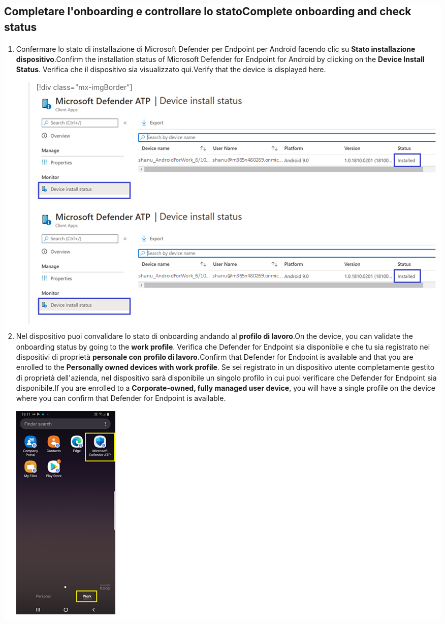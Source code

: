 ## <a name="complete-onboarding-and-check-status"></a><span data-ttu-id="f2f0f-235">Completare l'onboarding e controllare lo stato</span><span class="sxs-lookup"><span data-stu-id="f2f0f-235">Complete onboarding and check status</span></span>

1. <span data-ttu-id="f2f0f-236">Confermare lo stato di installazione di Microsoft Defender per Endpoint per Android facendo clic su **Stato installazione dispositivo**.</span><span class="sxs-lookup"><span data-stu-id="f2f0f-236">Confirm the installation status of Microsoft Defender for Endpoint for Android by clicking on the **Device Install Status**.</span></span> <span data-ttu-id="f2f0f-237">Verifica che il dispositivo sia visualizzato qui.</span><span class="sxs-lookup"><span data-stu-id="f2f0f-237">Verify that the device is displayed here.</span></span>

    > [!div class="mx-imgBorder"]
    > <span data-ttu-id="f2f0f-238">![Immagine dello stato di installazione del dispositivo](images/900c0197aa59f9b7abd762ab2b32e80c.png)</span><span class="sxs-lookup"><span data-stu-id="f2f0f-238">![Image of device installation status](images/900c0197aa59f9b7abd762ab2b32e80c.png)</span></span>


2. <span data-ttu-id="f2f0f-239">Nel dispositivo puoi convalidare lo stato di onboarding andando al **profilo di lavoro**.</span><span class="sxs-lookup"><span data-stu-id="f2f0f-239">On the device, you can validate the onboarding status by going to the **work profile**.</span></span> <span data-ttu-id="f2f0f-240">Verifica che Defender for Endpoint sia disponibile e che tu sia registrato nei dispositivi di proprietà **personale con profilo di lavoro.**</span><span class="sxs-lookup"><span data-stu-id="f2f0f-240">Confirm that Defender for Endpoint is available and that you are enrolled to the **Personally owned devices with work profile**.</span></span>  <span data-ttu-id="f2f0f-241">Se sei registrato in un dispositivo utente completamente gestito di proprietà dell'azienda, nel dispositivo sarà disponibile un singolo profilo in cui puoi verificare che Defender for Endpoint sia disponibile.</span><span class="sxs-lookup"><span data-stu-id="f2f0f-241">If you are enrolled to a **Corporate-owned, fully managed user device**, you will have a single profile on the device where you can confirm that Defender for Endpoint is available.</span></span>

    ![Immagine dell'app nel dispositivo mobile](images/c2e647fc8fa31c4f2349c76f2497bc0e.png)
